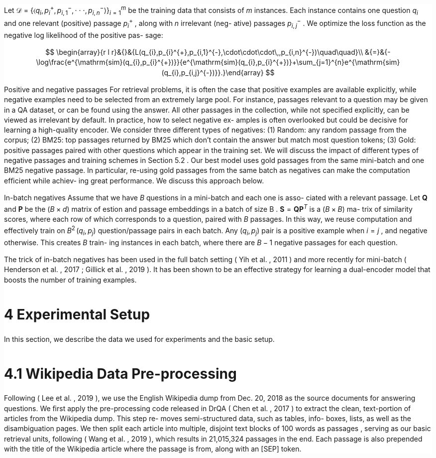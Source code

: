 Let    $\mathcal{D}~=~\{\langle q_{i},p_{i}^{+},p_{i,1}^{-},\cdot\cdot\cdot,p_{i,n}^{-}\rangle\}_{i=1}^{m}$    be the training data that consists of    $m$   instances. Each instance contains one question    $q_{i}$   and one relevant (positive) passage    $p_{i}^{+}$  , along with  $n$   irrelevant (neg- ative) passages    $p_{i,j}^{-}$  . We optimize the loss function as the negative log likelihood of the positive pas- sage:  

$$
\begin{array}{r l r}&{}&{L(q_{i},p_{i}^{+},p_{i,1}^{-},\cdot\cdot\cdot\,,p_{i,n}^{-})\quad\quad}\\ &{=}&{-\log\frac{e^{\mathrm{sim}(q_{i},p_{i}^{+})}}{e^{\mathrm{sim}(q_{i},p_{i}^{+})}+\sum_{j=1}^{n}e^{\mathrm{sim}(q_{i},p_{i,j}^{-})}}.}\end{array}
$$  

Positive and negative passages For retrieval problems, it is often the case that positive examples are available explicitly, while negative examples need to be selected from an extremely large pool. For instance, passages relevant to a question may be given in a QA dataset, or can be found using the answer. All other passages in the collection, while not speciﬁed explicitly, can be viewed as irrelevant by default. In practice, how to select negative ex- amples is often overlooked but could be decisive for learning a high-quality encoder. We consider three different types of negatives: (1) Random: any random passage from the corpus; (2) BM25: top passages returned by BM25 which don’t contain the answer but match most question tokens; (3) Gold: positive passages paired with other questions which appear in the training set. We will discuss the impact of different types of negative passages and training schemes in Section  5.2 . Our best model uses gold passages from the same mini-batch and one BM25 negative passage. In particular, re-using gold passages from the same batch as negatives can make the computation efﬁcient while achiev- ing great performance. We discuss this approach below.  

In-batch negatives Assume that we have    $B$  questions in a mini-batch and each one is asso- ciated with a relevant passage. Let    $\mathbf{Q}$   and    $\mathbf{P}$   be the  $(B\times d)$   matrix of  estion and passage embeddings in a batch of size  B .    $\mathbf{S}=\mathbf{Q}\mathbf{P}^{T}$    is a    $(B\times B)$   ma- trix of similarity scores, where each row of which corresponds to a question, paired with    $B$   passages. In this way, we reuse computation and effectively train on    $B^{2}\,(q_{i},p_{j})$   question/passage pairs in each batch. Any   $(q_{i},p_{j})$   pair is a positive example when  $i=j$  , and negative otherwise. This creates    $B$   train- ing instances in each batch, where there are    $B-1$  negative passages for each question.  

The trick of in-batch negatives has been used in the full batch setting ( Yih et al. ,  2011 ) and more recently for mini-batch ( Henderson et al. ,  2017 ; Gillick et al. ,  2019 ). It has been shown to be an effective strategy for learning a dual-encoder model that boosts the number of training examples.  

# 4 Experimental Setup  

In this section, we describe the data we used for experiments and the basic setup.  

# 4.1 Wikipedia Data Pre-processing  

Following ( Lee et al. ,  2019 ), we use the English Wikipedia dump from Dec. 20, 2018 as the source documents for answering questions. We ﬁrst apply the pre-processing code released in DrQA ( Chen et al. ,  2017 ) to extract the clean, text-portion of articles from the Wikipedia dump. This step re- moves semi-structured data, such as tables, info- boxes, lists, as well as the disambiguation pages. We then split each article into multiple, disjoint text blocks of 100 words as  passages , serving as our basic retrieval units, following ( Wang et al. ,  2019 ), which results in 21,015,324 passages in the end. Each passage is also prepended with the title of the Wikipedia article where the passage is from, along with an  [SEP]  token.  
